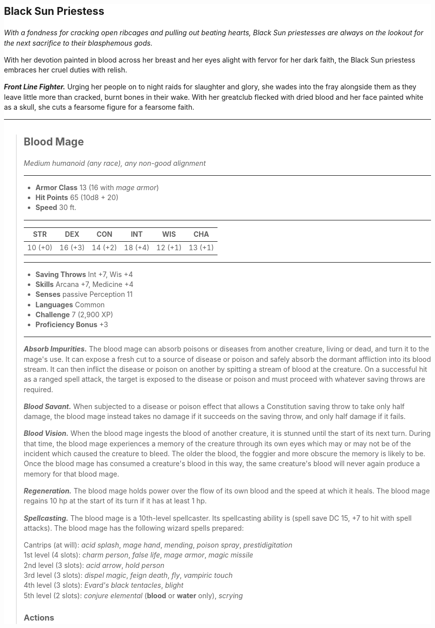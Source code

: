 ## Black Sun Priestess

*With a fondness for cracking open ribcages and pulling out beating hearts, Black Sun priestesses are always on the lookout for the next sacrifice to their blasphemous gods.*

With her devotion painted in blood across her breast and her eyes alight with fervor for her dark faith, the Black Sun priestess embraces her cruel duties with relish.

***Front Line Fighter.*** Urging her people on to night raids for slaughter and glory, she wades into the fray alongside them as they leave little more than cracked, burnt bones in their wake. With her greatclub flecked with dried blood and her face painted white as a skull, she cuts a fearsome figure for a fearsome faith.

___
>## Blood Mage
>*Medium humanoid (any race), any non-good alignment*
>___
>- **Armor Class** 13 (16 with *mage armor*)
>- **Hit Points** 65 (10d8 + 20)
>- **Speed** 30 ft.
>___
>|STR|DEX|CON|INT|WIS|CHA|
>|:---:|:---:|:---:|:---:|:---:|:---:|
>|10 (+0)|16 (+3)|14 (+2)|18 (+4)|12 (+1)|13 (+1)|
>___
>- **Saving Throws** Int +7, Wis +4
>- **Skills** Arcana +7, Medicine +4
>- **Senses** passive Perception 11
>- **Languages** Common
>- **Challenge** 7 (2,900 XP)
>- **Proficiency Bonus** +3
>___
>***Absorb Impurities.*** The blood mage can absorb poisons or diseases from another creature, living or dead, and turn it to the mage's use. It can expose a fresh cut to a source of disease or poison and safely absorb the dormant affliction into its blood stream. It can then inflict the disease or poison on another by spitting a stream of blood at the creature. On a successful hit as a ranged spell attack, the target is exposed to the disease or poison and must proceed with whatever saving throws are required.  
>
>***Blood Savant.*** When subjected to a disease or poison effect that allows a Constitution saving throw to take only half damage, the blood mage instead takes no damage if it succeeds on the saving throw, and only half damage if it fails.  
>
>***Blood Vision.*** When the blood mage ingests the blood of another creature, it is stunned until the start of its next turn. During that time, the blood mage experiences a memory of the creature through its own eyes which may or may not be of the incident which caused the creature to bleed. The older the blood, the foggier and more obscure the memory is likely to be. Once the blood mage has consumed a creature's blood in this way, the same creature's blood will never again produce a memory for that blood mage.  
>
>***Regeneration.*** The blood mage holds power over the flow of its own blood and the speed at which it heals. The blood mage regains 10 hp at the start of its turn if it has at least 1 hp.  
>
>***Spellcasting.*** The blood mage is a 10th-level spellcaster. Its spellcasting ability is (spell save DC 15, +7 to hit with spell attacks). The blood mage has the following wizard spells prepared:  
>
>Cantrips (at will): *acid splash*, *mage hand*, *mending*, *poison spray*, *prestidigitation*  
>1st level (4 slots): *charm person*, *false life*, *mage armor*, *magic missile*  
>2nd level (3 slots): *acid arrow*, *hold person*  
>3rd level (3 slots): *dispel magic*, *feign death*, *fly*, *vampiric touch*  
>4th level (3 slots): *Evard's black tentacles*, *blight*  
>5th level (2 slots): *conjure elemental* (**blood** or **water** only), *scrying*  
>
>### Actions